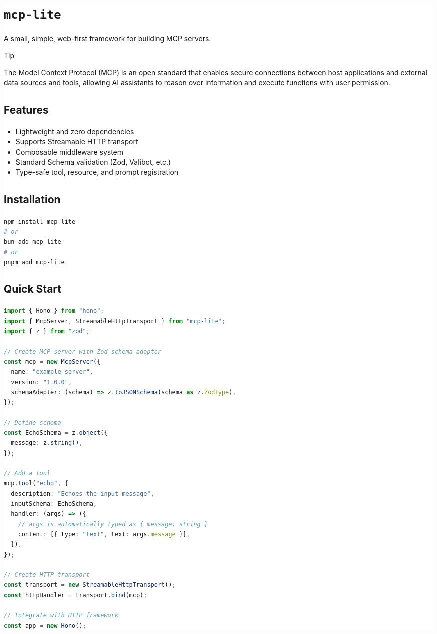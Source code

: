 # `mcp-lite`

A small, simple, web-first framework for building MCP servers.

> [!TIP]
>
> The Model Context Protocol (MCP) is an open standard that enables secure connections between host applications and external data sources and tools, allowing AI assistants to reason over information and execute functions with user permission.

## Features
- Lightweight and zero dependencies
- Supports Streamable HTTP transport
- Composable middleware system
- Standard Schema validation (Zod, Valibot, etc.)
- Type-safe tool, resource, and prompt registration

## Installation

```bash
npm install mcp-lite
# or
bun add mcp-lite
# or
pnpm add mcp-lite
```

## Quick Start

```typescript
import { Hono } from "hono";
import { McpServer, StreamableHttpTransport } from "mcp-lite";
import { z } from "zod";

// Create MCP server with Zod schema adapter
const mcp = new McpServer({
  name: "example-server",
  version: "1.0.0",
  schemaAdapter: (schema) => z.toJSONSchema(schema as z.ZodType),
});

// Define schema
const EchoSchema = z.object({
  message: z.string(),
});

// Add a tool
mcp.tool("echo", {
  description: "Echoes the input message",
  inputSchema: EchoSchema,
  handler: (args) => ({
    // args is automatically typed as { message: string }
    content: [{ type: "text", text: args.message }],
  }),
});

// Create HTTP transport
const transport = new StreamableHttpTransport();
const httpHandler = transport.bind(mcp);

// Integrate with HTTP framework
const app = new Hono();
```